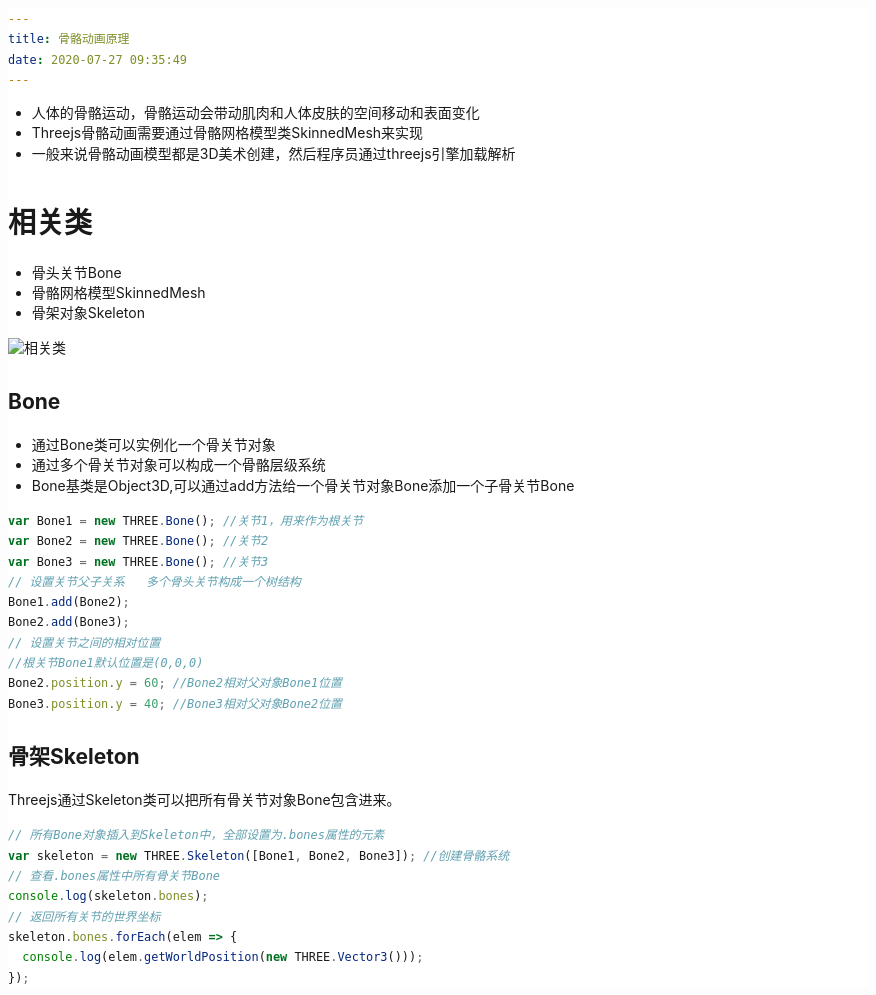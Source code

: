 ```yaml
---
title: 骨骼动画原理
date: 2020-07-27 09:35:49
---
```


* 人体的骨骼运动，骨骼运动会带动肌肉和人体皮肤的空间移动和表面变化
* Threejs骨骼动画需要通过骨骼网格模型类SkinnedMesh来实现
* 一般来说骨骼动画模型都是3D美术创建，然后程序员通过threejs引擎加载解析

# 相关类

* 骨头关节Bone
* 骨骼网格模型SkinnedMesh
* 骨架对象Skeleton

![相关类](./01.png)

## Bone

* 通过Bone类可以实例化一个骨关节对象
* 通过多个骨关节对象可以构成一个骨骼层级系统
* Bone基类是Object3D,可以通过add方法给一个骨关节对象Bone添加一个子骨关节Bone

```js
var Bone1 = new THREE.Bone(); //关节1，用来作为根关节
var Bone2 = new THREE.Bone(); //关节2
var Bone3 = new THREE.Bone(); //关节3
// 设置关节父子关系   多个骨头关节构成一个树结构
Bone1.add(Bone2);
Bone2.add(Bone3);
// 设置关节之间的相对位置
//根关节Bone1默认位置是(0,0,0)
Bone2.position.y = 60; //Bone2相对父对象Bone1位置
Bone3.position.y = 40; //Bone3相对父对象Bone2位置
```

## 骨架Skeleton

Threejs通过Skeleton类可以把所有骨关节对象Bone包含进来。

```js
// 所有Bone对象插入到Skeleton中，全部设置为.bones属性的元素
var skeleton = new THREE.Skeleton([Bone1, Bone2, Bone3]); //创建骨骼系统
// 查看.bones属性中所有骨关节Bone
console.log(skeleton.bones);
// 返回所有关节的世界坐标
skeleton.bones.forEach(elem => {
  console.log(elem.getWorldPosition(new THREE.Vector3()));
});
```
